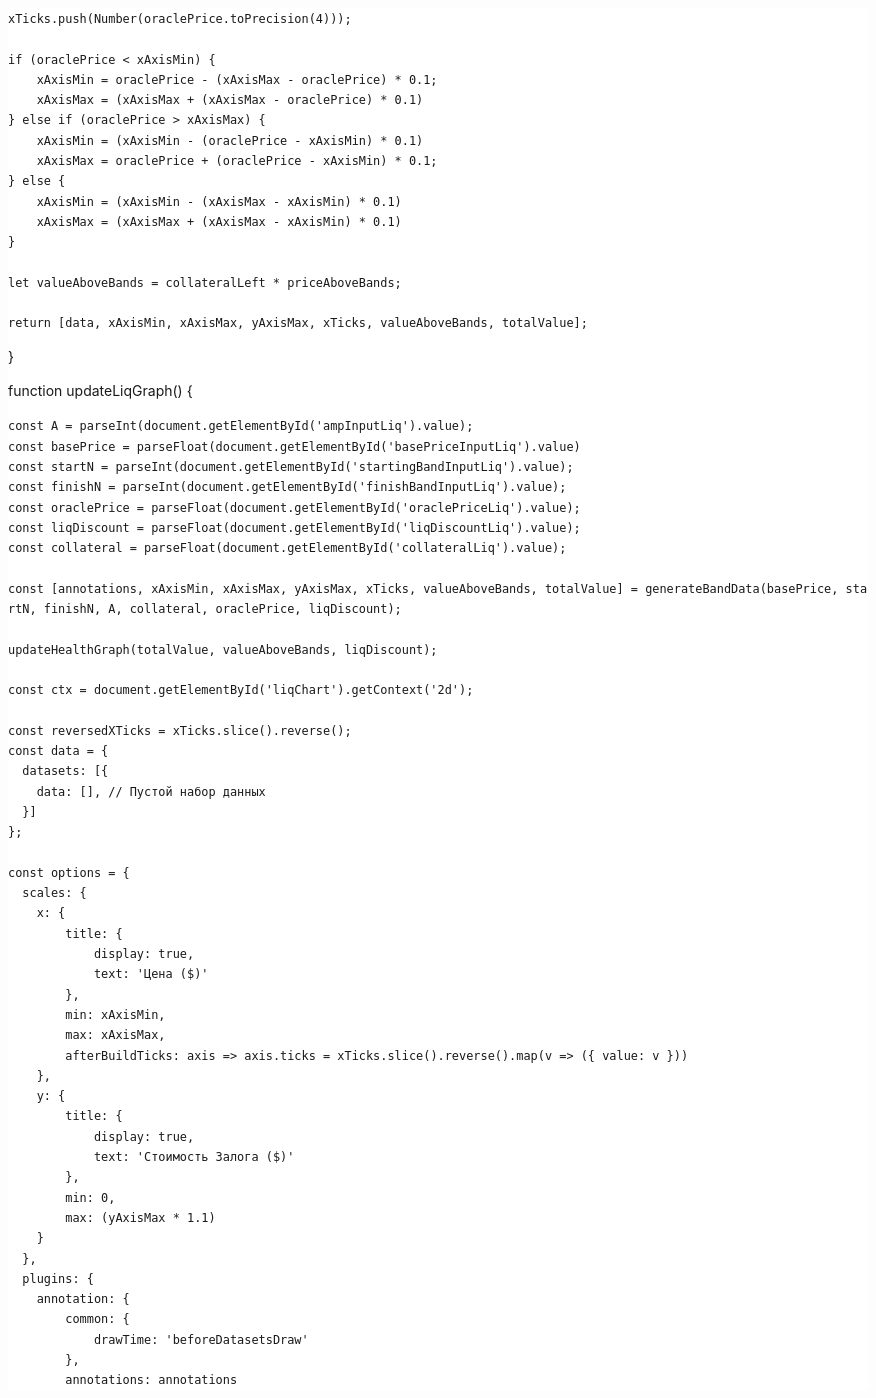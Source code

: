     xTicks.push(Number(oraclePrice.toPrecision(4)));

    if (oraclePrice < xAxisMin) {
        xAxisMin = oraclePrice - (xAxisMax - oraclePrice) * 0.1;
        xAxisMax = (xAxisMax + (xAxisMax - oraclePrice) * 0.1)
    } else if (oraclePrice > xAxisMax) {
        xAxisMin = (xAxisMin - (oraclePrice - xAxisMin) * 0.1)
        xAxisMax = oraclePrice + (oraclePrice - xAxisMin) * 0.1;
    } else {
        xAxisMin = (xAxisMin - (xAxisMax - xAxisMin) * 0.1)
        xAxisMax = (xAxisMax + (xAxisMax - xAxisMin) * 0.1)
    }

    let valueAboveBands = collateralLeft * priceAboveBands;

    return [data, xAxisMin, xAxisMax, yAxisMax, xTicks, valueAboveBands, totalValue];
}

function updateLiqGraph() {

    const A = parseInt(document.getElementById('ampInputLiq').value);
    const basePrice = parseFloat(document.getElementById('basePriceInputLiq').value)
    const startN = parseInt(document.getElementById('startingBandInputLiq').value);
    const finishN = parseInt(document.getElementById('finishBandInputLiq').value);
    const oraclePrice = parseFloat(document.getElementById('oraclePriceLiq').value);
    const liqDiscount = parseFloat(document.getElementById('liqDiscountLiq').value);
    const collateral = parseFloat(document.getElementById('collateralLiq').value);

    const [annotations, xAxisMin, xAxisMax, yAxisMax, xTicks, valueAboveBands, totalValue] = generateBandData(basePrice, startN, finishN, A, collateral, oraclePrice, liqDiscount);

    updateHealthGraph(totalValue, valueAboveBands, liqDiscount);

    const ctx = document.getElementById('liqChart').getContext('2d');

    const reversedXTicks = xTicks.slice().reverse();
    const data = {
      datasets: [{
        data: [], // Пустой набор данных
      }]
    };

    const options = {
      scales: {
        x: {
            title: {
                display: true,
                text: 'Цена ($)'
            },
            min: xAxisMin,
            max: xAxisMax,
            afterBuildTicks: axis => axis.ticks = xTicks.slice().reverse().map(v => ({ value: v }))
        },
        y: {
            title: {
                display: true,
                text: 'Стоимость Залога ($)'
            },
            min: 0,
            max: (yAxisMax * 1.1)
        }
      },
      plugins: {
        annotation: {
            common: {
                drawTime: 'beforeDatasetsDraw'
            },
            annotations: annotations